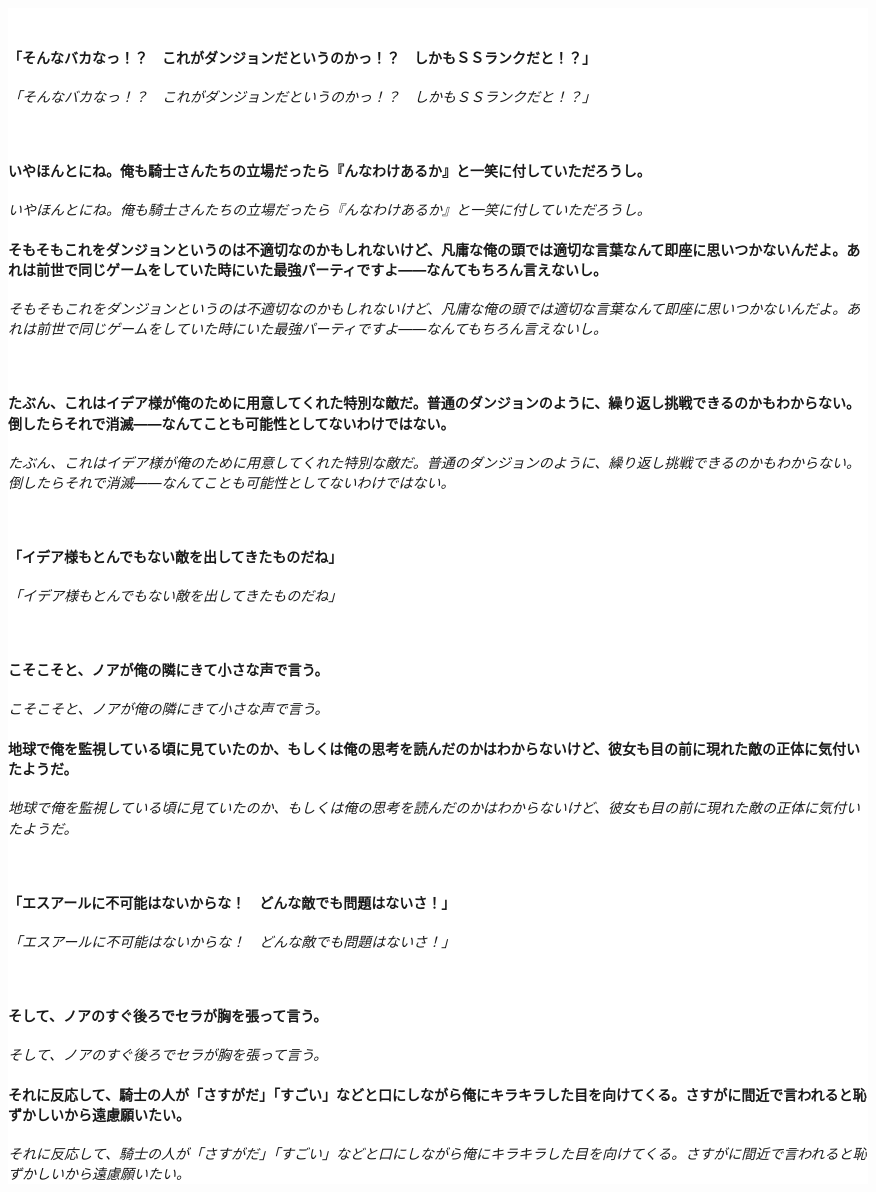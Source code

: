 &nbsp;

#### 「そんなバカなっ！？　これがダンジョンだというのかっ！？　しかもＳＳランクだと！？」

*「そんなバカなっ！？　これがダンジョンだというのかっ！？　しかもＳＳランクだと！？」*

&nbsp;

#### いやほんとにね。俺も騎士さんたちの立場だったら『んなわけあるか』と一笑に付していただろうし。

*いやほんとにね。俺も騎士さんたちの立場だったら『んなわけあるか』と一笑に付していただろうし。*

#### そもそもこれをダンジョンというのは不適切なのかもしれないけど、凡庸な俺の頭では適切な言葉なんて即座に思いつかないんだよ。あれは前世で同じゲームをしていた時にいた最強パーティですよ――なんてもちろん言えないし。

*そもそもこれをダンジョンというのは不適切なのかもしれないけど、凡庸な俺の頭では適切な言葉なんて即座に思いつかないんだよ。あれは前世で同じゲームをしていた時にいた最強パーティですよ――なんてもちろん言えないし。*

&nbsp;

#### たぶん、これはイデア様が俺のために用意してくれた特別な敵だ。普通のダンジョンのように、繰り返し挑戦できるのかもわからない。倒したらそれで消滅――なんてことも可能性としてないわけではない。

*たぶん、これはイデア様が俺のために用意してくれた特別な敵だ。普通のダンジョンのように、繰り返し挑戦できるのかもわからない。倒したらそれで消滅――なんてことも可能性としてないわけではない。*

&nbsp;

#### 「イデア様もとんでもない敵を出してきたものだね」

*「イデア様もとんでもない敵を出してきたものだね」*

&nbsp;

#### こそこそと、ノアが俺の隣にきて小さな声で言う。

*こそこそと、ノアが俺の隣にきて小さな声で言う。*

#### 地球で俺を監視している頃に見ていたのか、もしくは俺の思考を読んだのかはわからないけど、彼女も目の前に現れた敵の正体に気付いたようだ。

*地球で俺を監視している頃に見ていたのか、もしくは俺の思考を読んだのかはわからないけど、彼女も目の前に現れた敵の正体に気付いたようだ。*

&nbsp;

#### 「エスアールに不可能はないからな！　どんな敵でも問題はないさ！」

*「エスアールに不可能はないからな！　どんな敵でも問題はないさ！」*

&nbsp;

#### そして、ノアのすぐ後ろでセラが胸を張って言う。

*そして、ノアのすぐ後ろでセラが胸を張って言う。*

#### それに反応して、騎士の人が「さすがだ」「すごい」などと口にしながら俺にキラキラした目を向けてくる。さすがに間近で言われると恥ずかしいから遠慮願いたい。

*それに反応して、騎士の人が「さすがだ」「すごい」などと口にしながら俺にキラキラした目を向けてくる。さすがに間近で言われると恥ずかしいから遠慮願いたい。*
